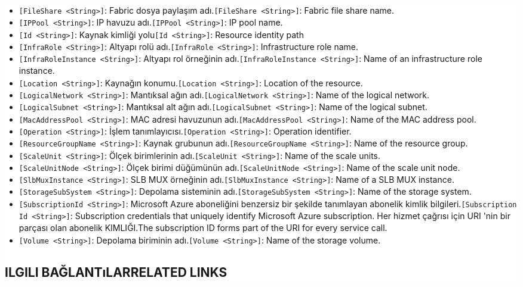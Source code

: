   - <span data-ttu-id="61bb2-152">`[FileShare <String>]`: Fabric dosya paylaşım adı.</span><span class="sxs-lookup"><span data-stu-id="61bb2-152">`[FileShare <String>]`: Fabric file share name.</span></span>
  - <span data-ttu-id="61bb2-153">`[IPPool <String>]`: IP havuzu adı.</span><span class="sxs-lookup"><span data-stu-id="61bb2-153">`[IPPool <String>]`: IP pool name.</span></span>
  - <span data-ttu-id="61bb2-154">`[Id <String>]`: Kaynak kimliği yolu</span><span class="sxs-lookup"><span data-stu-id="61bb2-154">`[Id <String>]`: Resource identity path</span></span>
  - <span data-ttu-id="61bb2-155">`[InfraRole <String>]`: Altyapı rolü adı.</span><span class="sxs-lookup"><span data-stu-id="61bb2-155">`[InfraRole <String>]`: Infrastructure role name.</span></span>
  - <span data-ttu-id="61bb2-156">`[InfraRoleInstance <String>]`: Altyapı rol örneğinin adı.</span><span class="sxs-lookup"><span data-stu-id="61bb2-156">`[InfraRoleInstance <String>]`: Name of an infrastructure role instance.</span></span>
  - <span data-ttu-id="61bb2-157">`[Location <String>]`: Kaynağın konumu.</span><span class="sxs-lookup"><span data-stu-id="61bb2-157">`[Location <String>]`: Location of the resource.</span></span>
  - <span data-ttu-id="61bb2-158">`[LogicalNetwork <String>]`: Mantıksal ağın adı.</span><span class="sxs-lookup"><span data-stu-id="61bb2-158">`[LogicalNetwork <String>]`: Name of the logical network.</span></span>
  - <span data-ttu-id="61bb2-159">`[LogicalSubnet <String>]`: Mantıksal alt ağın adı.</span><span class="sxs-lookup"><span data-stu-id="61bb2-159">`[LogicalSubnet <String>]`: Name of the logical subnet.</span></span>
  - <span data-ttu-id="61bb2-160">`[MacAddressPool <String>]`: MAC adresi havuzunun adı.</span><span class="sxs-lookup"><span data-stu-id="61bb2-160">`[MacAddressPool <String>]`: Name of the MAC address pool.</span></span>
  - <span data-ttu-id="61bb2-161">`[Operation <String>]`: İşlem tanımlayıcısı.</span><span class="sxs-lookup"><span data-stu-id="61bb2-161">`[Operation <String>]`: Operation identifier.</span></span>
  - <span data-ttu-id="61bb2-162">`[ResourceGroupName <String>]`: Kaynak grubunun adı.</span><span class="sxs-lookup"><span data-stu-id="61bb2-162">`[ResourceGroupName <String>]`: Name of the resource group.</span></span>
  - <span data-ttu-id="61bb2-163">`[ScaleUnit <String>]`: Ölçek birimlerinin adı.</span><span class="sxs-lookup"><span data-stu-id="61bb2-163">`[ScaleUnit <String>]`: Name of the scale units.</span></span>
  - <span data-ttu-id="61bb2-164">`[ScaleUnitNode <String>]`: Ölçek birimi düğümünün adı.</span><span class="sxs-lookup"><span data-stu-id="61bb2-164">`[ScaleUnitNode <String>]`: Name of the scale unit node.</span></span>
  - <span data-ttu-id="61bb2-165">`[SlbMuxInstance <String>]`: SLB MUX örneğinin adı.</span><span class="sxs-lookup"><span data-stu-id="61bb2-165">`[SlbMuxInstance <String>]`: Name of a SLB MUX instance.</span></span>
  - <span data-ttu-id="61bb2-166">`[StorageSubSystem <String>]`: Depolama sisteminin adı.</span><span class="sxs-lookup"><span data-stu-id="61bb2-166">`[StorageSubSystem <String>]`: Name of the storage system.</span></span>
  - <span data-ttu-id="61bb2-167">`[SubscriptionId <String>]`: Microsoft Azure aboneliğini benzersiz bir şekilde tanımlayan abonelik kimlik bilgileri.</span><span class="sxs-lookup"><span data-stu-id="61bb2-167">`[SubscriptionId <String>]`: Subscription credentials that uniquely identify Microsoft Azure subscription.</span></span> <span data-ttu-id="61bb2-168">Her hizmet çağrısı için URI 'nin bir parçası olan abonelik KIMLIĞI.</span><span class="sxs-lookup"><span data-stu-id="61bb2-168">The subscription ID forms part of the URI for every service call.</span></span>
  - <span data-ttu-id="61bb2-169">`[Volume <String>]`: Depolama biriminin adı.</span><span class="sxs-lookup"><span data-stu-id="61bb2-169">`[Volume <String>]`: Name of the storage volume.</span></span>

## <span data-ttu-id="61bb2-170">ILGILI BAĞLANTıLAR</span><span class="sxs-lookup"><span data-stu-id="61bb2-170">RELATED LINKS</span></span>

